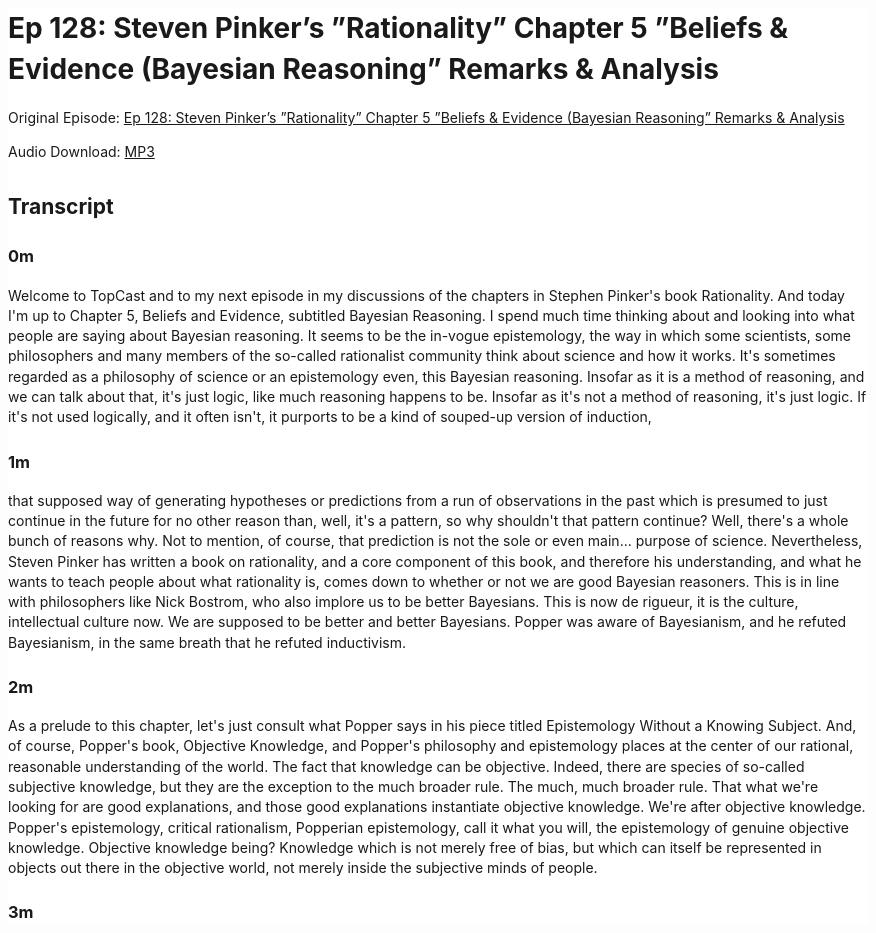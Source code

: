 # Ep 128: Steven Pinker’s ”Rationality” Chapter 5 ”Beliefs & Evidence (Bayesian Reasoning” Remarks & Analysis

Original Episode: [Ep 128: Steven Pinker’s ”Rationality” Chapter 5 ”Beliefs & Evidence (Bayesian Reasoning” Remarks & Analysis](https://www.podbean.com/site/EpisodeDownload/PB127D8A4BT5D3)

Audio Download: [MP3](https://mcdn.podbean.com/mf/download/fuarve/Ch_5_Pinker_BAYES_Podcasta9k8d.mp3)

## Transcript

### 0m

Welcome to TopCast and to my next episode in my discussions of the chapters in Stephen Pinker's book Rationality. And today I'm up to Chapter 5, Beliefs and Evidence, subtitled Bayesian Reasoning. I spend much time thinking about and looking into what people are saying about Bayesian reasoning. It seems to be the in-vogue epistemology, the way in which some scientists, some philosophers and many members of the so-called rationalist community think about science and how it works. It's sometimes regarded as a philosophy of science or an epistemology even, this Bayesian reasoning. Insofar as it is a method of reasoning, and we can talk about that, it's just logic, like much reasoning happens to be. Insofar as it's not a method of reasoning, it's just logic. If it's not used logically, and it often isn't, it purports to be a kind of souped-up version of induction,

### 1m

that supposed way of generating hypotheses or predictions from a run of observations in the past which is presumed to just continue in the future for no other reason than, well, it's a pattern, so why shouldn't that pattern continue? Well, there's a whole bunch of reasons why. Not to mention, of course, that prediction is not the sole or even main... purpose of science. Nevertheless, Steven Pinker has written a book on rationality, and a core component of this book, and therefore his understanding, and what he wants to teach people about what rationality is, comes down to whether or not we are good Bayesian reasoners. This is in line with philosophers like Nick Bostrom, who also implore us to be better Bayesians. This is now de rigueur, it is the culture, intellectual culture now. We are supposed to be better and better Bayesians. Popper was aware of Bayesianism, and he refuted Bayesianism, in the same breath that he refuted inductivism.

### 2m

As a prelude to this chapter, let's just consult what Popper says in his piece titled Epistemology Without a Knowing Subject. And, of course, Popper's book, Objective Knowledge, and Popper's philosophy and epistemology places at the center of our rational, reasonable understanding of the world. The fact that knowledge can be objective. Indeed, there are species of so-called subjective knowledge, but they are the exception to the much broader rule. The much, much broader rule. That what we're looking for are good explanations, and those good explanations instantiate objective knowledge. We're after objective knowledge. Popper's epistemology, critical rationalism, Popperian epistemology, call it what you will, the epistemology of genuine objective knowledge. Objective knowledge being? Knowledge which is not merely free of bias, but which can itself be represented in objects out there in the objective world, not merely inside the subjective minds of people.

### 3m
